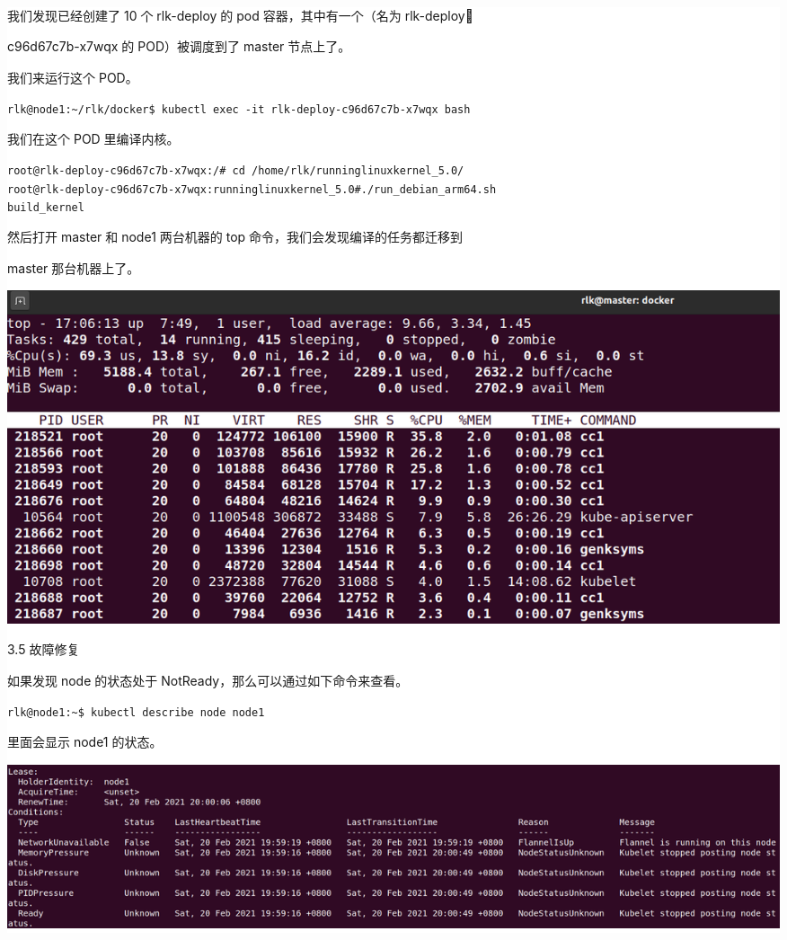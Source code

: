 我们发现已经创建了 10 个 rlk-deploy 的 pod 容器，其中有一个（名为 rlk-deploy

c96d67c7b-x7wqx 的 POD）被调度到了 master 节点上了。

我们来运行这个 POD。

```
rlk@node1:~/rlk/docker$ kubectl exec -it rlk-deploy-c96d67c7b-x7wqx bash
```

我们在这个 POD 里编译内核。

```
root@rlk-deploy-c96d67c7b-x7wqx:/# cd /home/rlk/runninglinuxkernel_5.0/
root@rlk-deploy-c96d67c7b-x7wqx:runninglinuxkernel_5.0#./run_debian_arm64.sh 
build_kernel
```

然后打开 master 和 node1 两台机器的 top 命令，我们会发现编译的任务都迁移到

master 那台机器上了。

![image-20241005233240024](image/image-20241005233240024.png)

3.5 故障修复

如果发现 node 的状态处于 NotReady，那么可以通过如下命令来查看。

```
rlk@node1:~$ kubectl describe node node1
```

里面会显示 node1 的状态。

![image-20241005233333636](image/image-20241005233333636.png)
